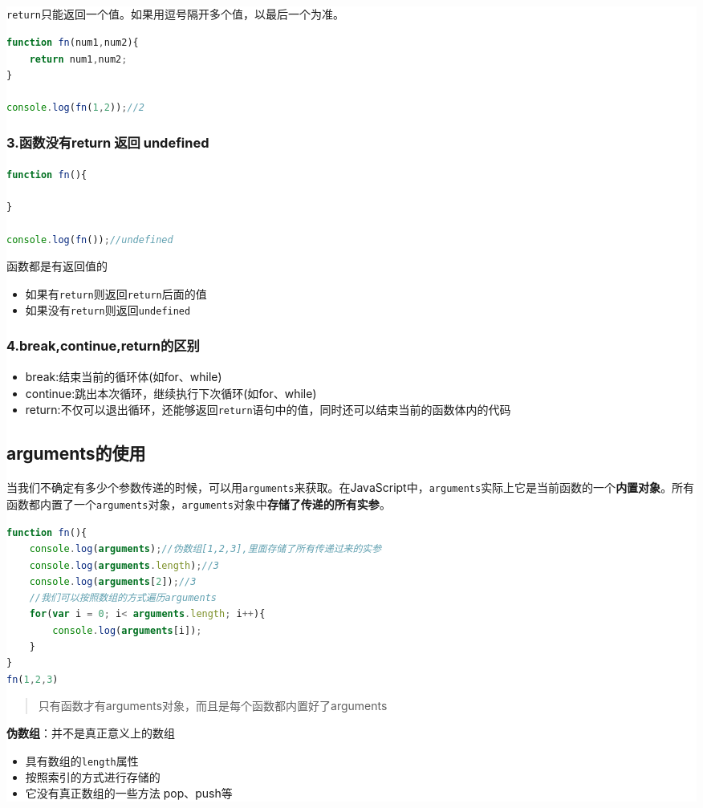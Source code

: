 `return`只能返回一个值。如果用逗号隔开多个值，以最后一个为准。
```js
function fn(num1,num2){
    return num1,num2;
}

console.log(fn(1,2));//2
```

### 3.函数没有return 返回 undefined
```js
function fn(){

}

console.log(fn());//undefined
```

函数都是有返回值的

- 如果有`return`则返回`return`后面的值
- 如果没有`return`则返回`undefined`


### 4.break,continue,return的区别

- break:结束当前的循环体(如for、while)
- continue:跳出本次循环，继续执行下次循环(如for、while)
- return:不仅可以退出循环，还能够返回`return`语句中的值，同时还可以结束当前的函数体内的代码




## arguments的使用

当我们不确定有多少个参数传递的时候，可以用`arguments`来获取。在JavaScript中，`arguments`实际上它是当前函数的一个**内置对象**。所有函数都内置了一个`arguments`对象，`arguments`对象中**存储了传递的所有实参**。

```js
function fn(){
    console.log(arguments);//伪数组[1,2,3],里面存储了所有传递过来的实参
    console.log(arguments.length);//3
    console.log(arguments[2]);//3
    //我们可以按照数组的方式遍历arguments
    for(var i = 0; i< arguments.length; i++){
        console.log(arguments[i]);
    }
}
fn(1,2,3)
```

> 只有函数才有arguments对象，而且是每个函数都内置好了arguments

**伪数组**：并不是真正意义上的数组

- 具有数组的`length`属性
- 按照索引的方式进行存储的
- 它没有真正数组的一些方法 pop、push等
